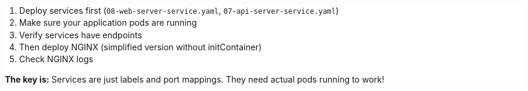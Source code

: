 1. Deploy services first (`08-web-server-service.yaml`, `07-api-server-service.yaml`)
2. Make sure your application pods are running
3. Verify services have endpoints
4. Then deploy NGINX (simplified version without initContainer)
5. Check NGINX logs

**The key is:** Services are just labels and port mappings. They need actual pods running to work!

